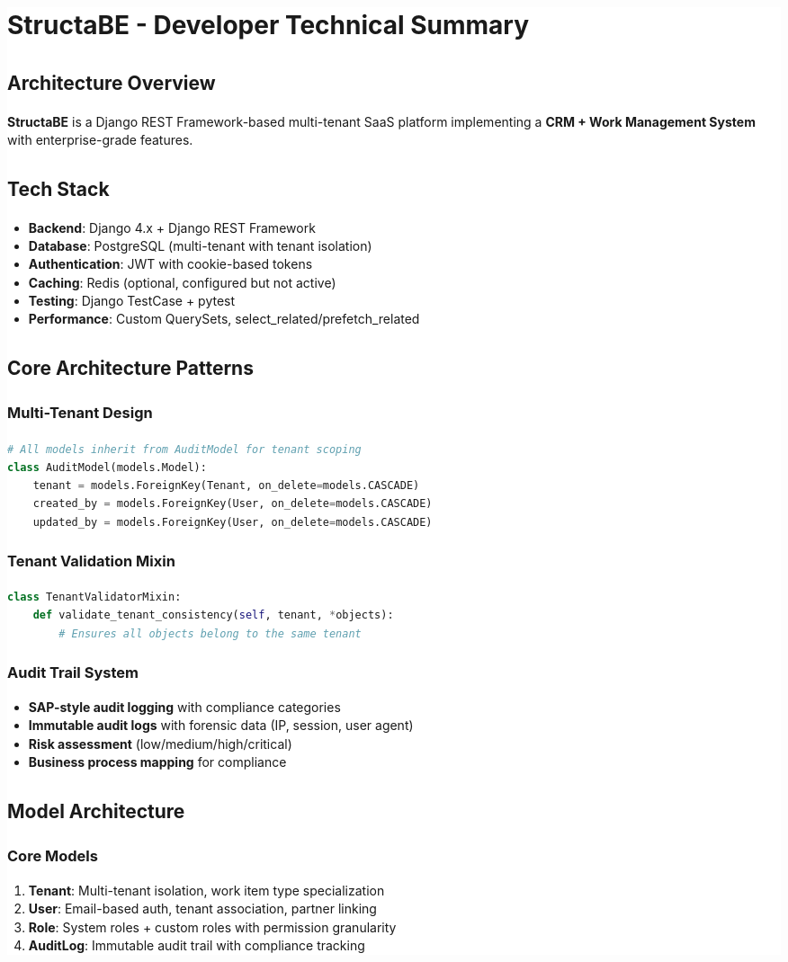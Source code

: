 # StructaBE - Developer Technical Summary

## Architecture Overview

**StructaBE** is a Django REST Framework-based multi-tenant SaaS platform implementing a **CRM + Work Management System** with enterprise-grade features.

## Tech Stack

- **Backend**: Django 4.x + Django REST Framework
- **Database**: PostgreSQL (multi-tenant with tenant isolation)
- **Authentication**: JWT with cookie-based tokens
- **Caching**: Redis (optional, configured but not active)
- **Testing**: Django TestCase + pytest
- **Performance**: Custom QuerySets, select_related/prefetch_related

## Core Architecture Patterns

### Multi-Tenant Design
```python
# All models inherit from AuditModel for tenant scoping
class AuditModel(models.Model):
    tenant = models.ForeignKey(Tenant, on_delete=models.CASCADE)
    created_by = models.ForeignKey(User, on_delete=models.CASCADE)
    updated_by = models.ForeignKey(User, on_delete=models.CASCADE)
```

### Tenant Validation Mixin
```python
class TenantValidatorMixin:
    def validate_tenant_consistency(self, tenant, *objects):
        # Ensures all objects belong to the same tenant
```

### Audit Trail System
- **SAP-style audit logging** with compliance categories
- **Immutable audit logs** with forensic data (IP, session, user agent)
- **Risk assessment** (low/medium/high/critical)
- **Business process mapping** for compliance

## Model Architecture

### Core Models
1. **Tenant**: Multi-tenant isolation, work item type specialization
2. **User**: Email-based auth, tenant association, partner linking
3. **Role**: System roles + custom roles with permission granularity
4. **AuditLog**: Immutable audit trail with compliance tracking
